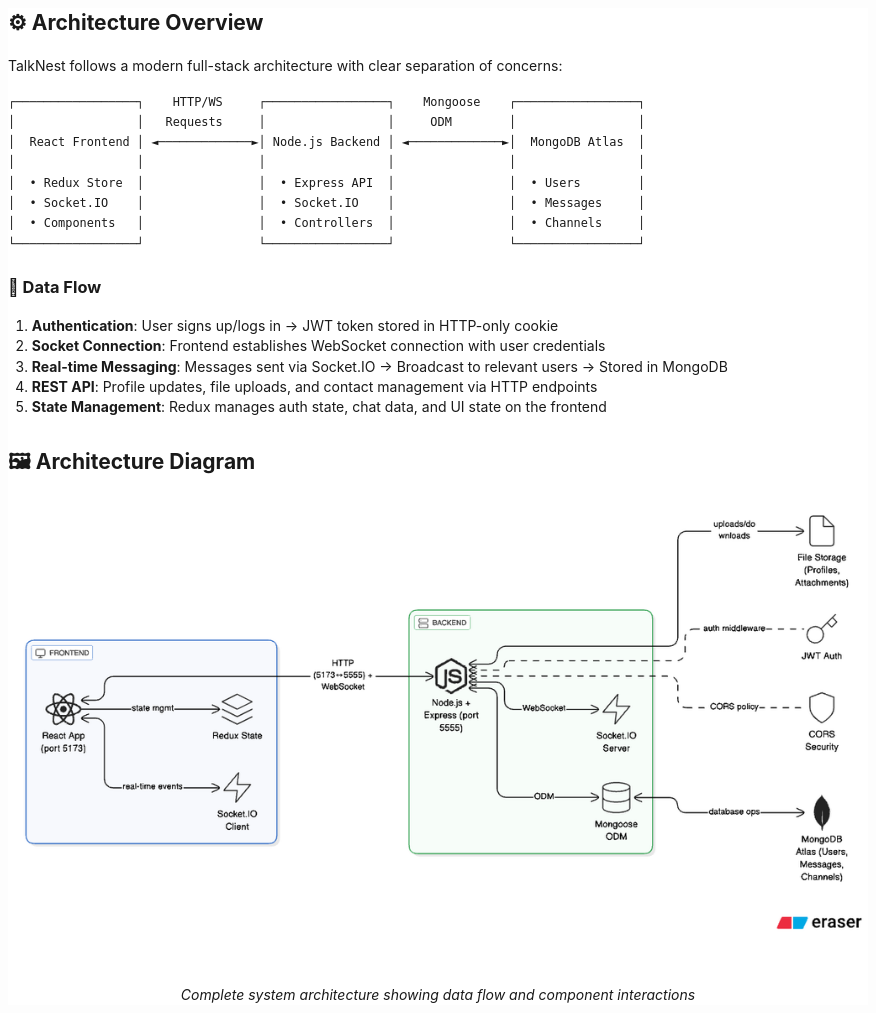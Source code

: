 
## ⚙️ Architecture Overview

TalkNest follows a modern full-stack architecture with clear separation of concerns:

```
┌─────────────────┐    HTTP/WS     ┌─────────────────┐    Mongoose    ┌─────────────────┐
│                 │   Requests     │                 │     ODM        │                 │
│  React Frontend │ ◄─────────────►│ Node.js Backend │ ◄─────────────►│  MongoDB Atlas  │
│                 │                │                 │                │                 │
│  • Redux Store  │                │  • Express API  │                │  • Users        │
│  • Socket.IO    │                │  • Socket.IO    │                │  • Messages     │
│  • Components   │                │  • Controllers  │                │  • Channels     │
└─────────────────┘                └─────────────────┘                └─────────────────┘
```

### 🔄 Data Flow

1. **Authentication**: User signs up/logs in → JWT token stored in HTTP-only cookie
2. **Socket Connection**: Frontend establishes WebSocket connection with user credentials
3. **Real-time Messaging**: Messages sent via Socket.IO → Broadcast to relevant users → Stored in MongoDB
4. **REST API**: Profile updates, file uploads, and contact management via HTTP endpoints
5. **State Management**: Redux manages auth state, chat data, and UI state on the frontend

## 🖼️ Architecture Diagram

<div align="center">
  <img src="./diagrams/system-architecture.png" alt="System Architecture Diagram" width="100%" />
  <p><em>Complete system architecture showing data flow and component interactions</em></p>
</div>

